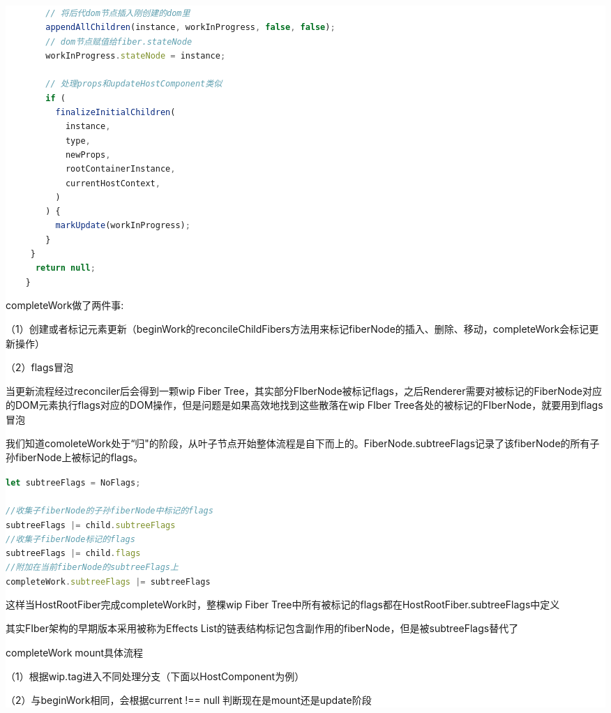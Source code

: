 ```js
        // 将后代dom节点插入刚创建的dom里
        appendAllChildren(instance, workInProgress, false, false);
        // dom节点赋值给fiber.stateNode
        workInProgress.stateNode = instance;

        // 处理props和updateHostComponent类似
        if (
          finalizeInitialChildren(
            instance,
            type,
            newProps,
            rootContainerInstance,
            currentHostContext,
          )
        ) {
          markUpdate(workInProgress);
        }
     }
      return null;
    }
```

completeWork做了两件事:

（1）创建或者标记元素更新（beginWork的reconcileChildFibers方法用来标记fiberNode的插入、删除、移动，completeWork会标记更新操作）

（2）flags冒泡

当更新流程经过reconciler后会得到一颗wip Fiber Tree，其实部分FIberNode被标记flags，之后Renderer需要对被标记的FiberNode对应的DOM元素执行flags对应的DOM操作，但是问题是如果高效地找到这些散落在wip FIber Tree各处的被标记的FIberNode，就要用到flags冒泡

我们知道comoleteWork处于“归"的阶段，从叶子节点开始整体流程是自下而上的。FiberNode.subtreeFlags记录了该fiberNode的所有子孙fiberNode上被标记的flags。

```js
let subtreeFlags = NoFlags;

//收集子fiberNode的子孙fiberNode中标记的flags
subtreeFlags |= child.subtreeFlags
//收集子fiberNode标记的flags
subtreeFlags |= child.flags
//附加在当前fiberNode的subtreeFlags上
completeWork.subtreeFlags |= subtreeFlags
```

这样当HostRootFiber完成completeWork时，整棵wip Fiber Tree中所有被标记的flags都在HostRootFiber.subtreeFlags中定义

其实FIber架构的早期版本采用被称为Effects List的链表结构标记包含副作用的fiberNode，但是被subtreeFlags替代了



completeWork  mount具体流程

（1）根据wip.tag进入不同处理分支（下面以HostComponent为例）

（2）与beginWork相同，会根据current !== null 判断现在是mount还是update阶段
